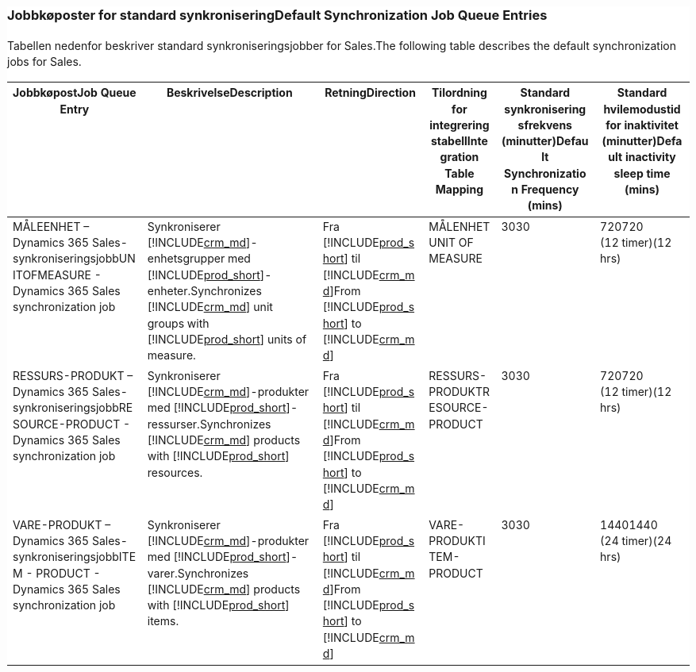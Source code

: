 ### <a name="default-synchronization-job-queue-entries"></a><span data-ttu-id="5b3f5-289">Jobbkøposter for standard synkronisering</span><span class="sxs-lookup"><span data-stu-id="5b3f5-289">Default Synchronization Job Queue Entries</span></span>

<span data-ttu-id="5b3f5-290">Tabellen nedenfor beskriver standard synkroniseringsjobber for Sales.</span><span class="sxs-lookup"><span data-stu-id="5b3f5-290">The following table describes the default synchronization jobs for Sales.</span></span>  

|<span data-ttu-id="5b3f5-291">Jobbkøpost</span><span class="sxs-lookup"><span data-stu-id="5b3f5-291">Job Queue Entry</span></span>|<span data-ttu-id="5b3f5-292">Beskrivelse</span><span class="sxs-lookup"><span data-stu-id="5b3f5-292">Description</span></span>|<span data-ttu-id="5b3f5-293">Retning</span><span class="sxs-lookup"><span data-stu-id="5b3f5-293">Direction</span></span>|<span data-ttu-id="5b3f5-294">Tilordning for integreringstabell</span><span class="sxs-lookup"><span data-stu-id="5b3f5-294">Integration Table Mapping</span></span>|<span data-ttu-id="5b3f5-295">Standard synkroniseringsfrekvens (minutter)</span><span class="sxs-lookup"><span data-stu-id="5b3f5-295">Default Synchronization Frequency (mins)</span></span>|<span data-ttu-id="5b3f5-296">Standard hvilemodustid for inaktivitet (minutter)</span><span class="sxs-lookup"><span data-stu-id="5b3f5-296">Default inactivity sleep time (mins)</span></span>|  
|---------------------|---------------------------------------|---------------|-------------------------------|-----|-----|  
|<span data-ttu-id="5b3f5-297">MÅLEENHET – Dynamics 365 Sales-synkroniseringsjobb</span><span class="sxs-lookup"><span data-stu-id="5b3f5-297">UNITOFMEASURE - Dynamics 365 Sales synchronization job</span></span>|<span data-ttu-id="5b3f5-298">Synkroniserer [!INCLUDE[crm_md](includes/crm_md.md)]-enhetsgrupper med [!INCLUDE[prod_short](includes/prod_short.md)]-enheter.</span><span class="sxs-lookup"><span data-stu-id="5b3f5-298">Synchronizes [!INCLUDE[crm_md](includes/crm_md.md)] unit groups with [!INCLUDE[prod_short](includes/prod_short.md)] units of measure.</span></span>|<span data-ttu-id="5b3f5-299">Fra [!INCLUDE[prod_short](includes/prod_short.md)] til [!INCLUDE[crm_md](includes/crm_md.md)]</span><span class="sxs-lookup"><span data-stu-id="5b3f5-299">From [!INCLUDE[prod_short](includes/prod_short.md)] to [!INCLUDE[crm_md](includes/crm_md.md)]</span></span>|<span data-ttu-id="5b3f5-300">MÅLENHET</span><span class="sxs-lookup"><span data-stu-id="5b3f5-300">UNIT OF MEASURE</span></span>|<span data-ttu-id="5b3f5-301">30</span><span class="sxs-lookup"><span data-stu-id="5b3f5-301">30</span></span>|<span data-ttu-id="5b3f5-302">720</span><span class="sxs-lookup"><span data-stu-id="5b3f5-302">720</span></span><br> <span data-ttu-id="5b3f5-303">(12 timer)</span><span class="sxs-lookup"><span data-stu-id="5b3f5-303">(12 hrs)</span></span>|
|<span data-ttu-id="5b3f5-304">RESSURS-PRODUKT – Dynamics 365 Sales-synkroniseringsjobb</span><span class="sxs-lookup"><span data-stu-id="5b3f5-304">RESOURCE-PRODUCT - Dynamics 365 Sales synchronization job</span></span>|<span data-ttu-id="5b3f5-305">Synkroniserer [!INCLUDE[crm_md](includes/crm_md.md)]-produkter med [!INCLUDE[prod_short](includes/prod_short.md)]-ressurser.</span><span class="sxs-lookup"><span data-stu-id="5b3f5-305">Synchronizes [!INCLUDE[crm_md](includes/crm_md.md)] products with [!INCLUDE[prod_short](includes/prod_short.md)] resources.</span></span>|<span data-ttu-id="5b3f5-306">Fra [!INCLUDE[prod_short](includes/prod_short.md)] til [!INCLUDE[crm_md](includes/crm_md.md)]</span><span class="sxs-lookup"><span data-stu-id="5b3f5-306">From [!INCLUDE[prod_short](includes/prod_short.md)] to [!INCLUDE[crm_md](includes/crm_md.md)]</span></span>|<span data-ttu-id="5b3f5-307">RESSURS-PRODUKT</span><span class="sxs-lookup"><span data-stu-id="5b3f5-307">RESOURCE-PRODUCT</span></span>|<span data-ttu-id="5b3f5-308">30</span><span class="sxs-lookup"><span data-stu-id="5b3f5-308">30</span></span>|<span data-ttu-id="5b3f5-309">720</span><span class="sxs-lookup"><span data-stu-id="5b3f5-309">720</span></span><br> <span data-ttu-id="5b3f5-310">(12 timer)</span><span class="sxs-lookup"><span data-stu-id="5b3f5-310">(12 hrs)</span></span>|
|<span data-ttu-id="5b3f5-311">VARE-PRODUKT – Dynamics 365 Sales-synkroniseringsjobb</span><span class="sxs-lookup"><span data-stu-id="5b3f5-311">ITEM - PRODUCT - Dynamics 365 Sales synchronization job</span></span>|<span data-ttu-id="5b3f5-312">Synkroniserer [!INCLUDE[crm_md](includes/crm_md.md)]-produkter med [!INCLUDE[prod_short](includes/prod_short.md)]-varer.</span><span class="sxs-lookup"><span data-stu-id="5b3f5-312">Synchronizes [!INCLUDE[crm_md](includes/crm_md.md)] products with [!INCLUDE[prod_short](includes/prod_short.md)] items.</span></span>|<span data-ttu-id="5b3f5-313">Fra [!INCLUDE[prod_short](includes/prod_short.md)] til [!INCLUDE[crm_md](includes/crm_md.md)]</span><span class="sxs-lookup"><span data-stu-id="5b3f5-313">From [!INCLUDE[prod_short](includes/prod_short.md)] to [!INCLUDE[crm_md](includes/crm_md.md)]</span></span>|<span data-ttu-id="5b3f5-314">VARE-PRODUKT</span><span class="sxs-lookup"><span data-stu-id="5b3f5-314">ITEM-PRODUCT</span></span>|<span data-ttu-id="5b3f5-315">30</span><span class="sxs-lookup"><span data-stu-id="5b3f5-315">30</span></span>|<span data-ttu-id="5b3f5-316">1440</span><span class="sxs-lookup"><span data-stu-id="5b3f5-316">1440</span></span><br> <span data-ttu-id="5b3f5-317">(24 timer)</span><span class="sxs-lookup"><span data-stu-id="5b3f5-317">(24 hrs)</span></span>|